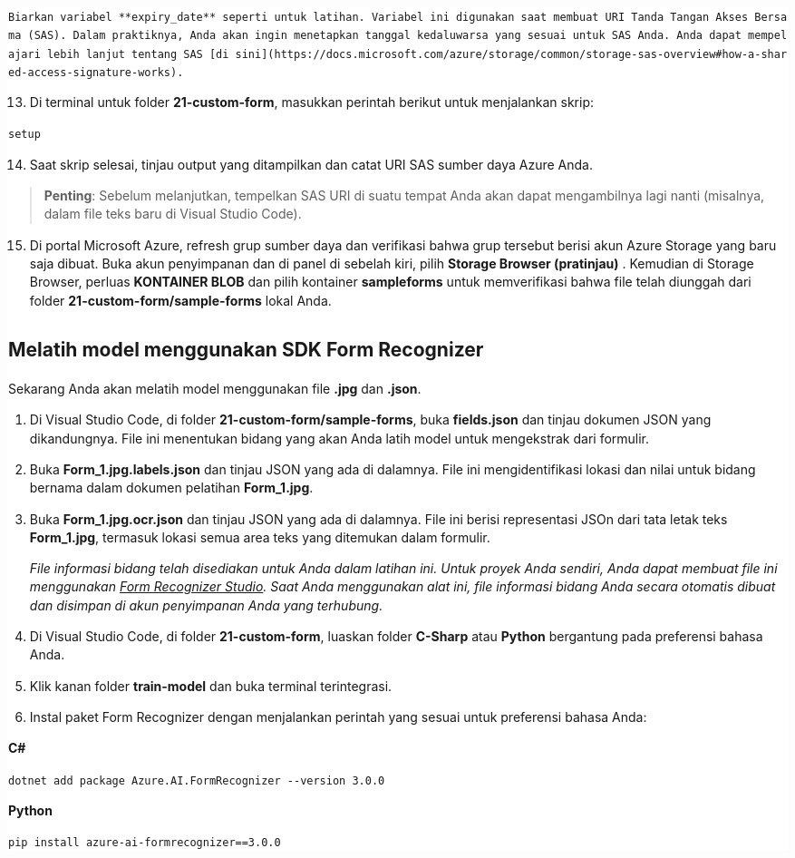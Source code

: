     Biarkan variabel **expiry_date** seperti untuk latihan. Variabel ini digunakan saat membuat URI Tanda Tangan Akses Bersama (SAS). Dalam praktiknya, Anda akan ingin menetapkan tanggal kedaluwarsa yang sesuai untuk SAS Anda. Anda dapat mempelajari lebih lanjut tentang SAS [di sini](https://docs.microsoft.com/azure/storage/common/storage-sas-overview#how-a-shared-access-signature-works).  

13. Di terminal untuk folder **21-custom-form**, masukkan perintah berikut untuk menjalankan skrip:

```
setup
```

14. Saat skrip selesai, tinjau output yang ditampilkan dan catat URI SAS sumber daya Azure Anda.

> **Penting**: Sebelum melanjutkan, tempelkan SAS URI di suatu tempat Anda akan dapat mengambilnya lagi nanti (misalnya, dalam file teks baru di Visual Studio Code).

15. Di portal Microsoft Azure, refresh grup sumber daya dan verifikasi bahwa grup tersebut berisi akun Azure Storage yang baru saja dibuat. Buka akun penyimpanan dan di panel di sebelah kiri, pilih **Storage Browser (pratinjau)** . Kemudian di Storage Browser, perluas **KONTAINER BLOB** dan pilih kontainer **sampleforms** untuk memverifikasi bahwa file telah diunggah dari folder **21-custom-form/sample-forms** lokal Anda.

## <a name="train-a-model-using-the-form-recognizer-sdk"></a>Melatih model menggunakan SDK Form Recognizer

Sekarang Anda akan melatih model menggunakan file **.jpg** dan **.json**.

1. Di Visual Studio Code, di folder **21-custom-form/sample-forms**, buka **fields.json** dan tinjau dokumen JSON yang dikandungnya. File ini menentukan bidang yang akan Anda latih model untuk mengekstrak dari formulir.
2. Buka **Form_1.jpg.labels.json** dan tinjau JSON yang ada di dalamnya. File ini mengidentifikasi lokasi dan nilai untuk bidang bernama dalam dokumen pelatihan **Form_1.jpg**.
3. Buka **Form_1.jpg.ocr.json** dan tinjau JSON yang ada di dalamnya. File ini berisi representasi JSOn dari tata letak teks **Form_1.jpg**, termasuk lokasi semua area teks yang ditemukan dalam formulir.

    *File informasi bidang telah disediakan untuk Anda dalam latihan ini. Untuk proyek Anda sendiri, Anda dapat membuat file ini menggunakan [Form Recognizer Studio](https://formrecognizer.appliedai.azure.com/studio). Saat Anda menggunakan alat ini, file informasi bidang Anda secara otomatis dibuat dan disimpan di akun penyimpanan Anda yang terhubung.*

4. Di Visual Studio Code, di folder **21-custom-form**, luaskan folder **C-Sharp** atau **Python** bergantung pada preferensi bahasa Anda.
5. Klik kanan folder **train-model** dan buka terminal terintegrasi.

6. Instal paket Form Recognizer dengan menjalankan perintah yang sesuai untuk preferensi bahasa Anda:

**C#**

```
dotnet add package Azure.AI.FormRecognizer --version 3.0.0 
```

**Python**

```
pip install azure-ai-formrecognizer==3.0.0
```
